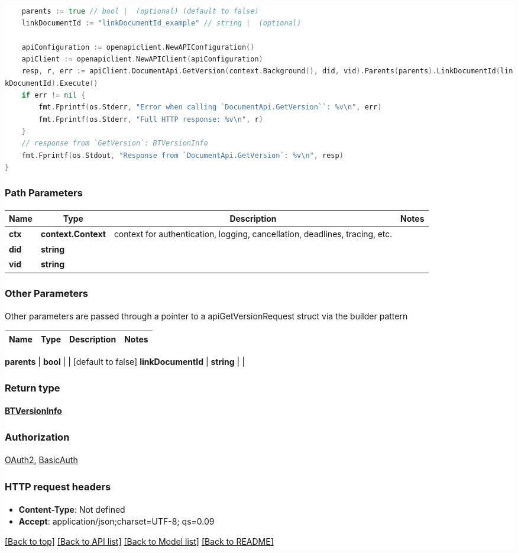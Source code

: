 ```go
    parents := true // bool |  (optional) (default to false)
    linkDocumentId := "linkDocumentId_example" // string |  (optional)

    apiConfiguration := openapiclient.NewAPIConfiguration()
    apiClient := openapiclient.NewAPIClient(apiConfiguration)
    resp, r, err := apiClient.DocumentApi.GetVersion(context.Background(), did, vid).Parents(parents).LinkDocumentId(linkDocumentId).Execute()
    if err != nil {
        fmt.Fprintf(os.Stderr, "Error when calling `DocumentApi.GetVersion``: %v\n", err)
        fmt.Fprintf(os.Stderr, "Full HTTP response: %v\n", r)
    }
    // response from `GetVersion`: BTVersionInfo
    fmt.Fprintf(os.Stdout, "Response from `DocumentApi.GetVersion`: %v\n", resp)
}
```

### Path Parameters


Name | Type | Description  | Notes
------------- | ------------- | ------------- | -------------
**ctx** | **context.Context** | context for authentication, logging, cancellation, deadlines, tracing, etc.
**did** | **string** |  | 
**vid** | **string** |  | 

### Other Parameters

Other parameters are passed through a pointer to a apiGetVersionRequest struct via the builder pattern


Name | Type | Description  | Notes
------------- | ------------- | ------------- | -------------


 **parents** | **bool** |  | [default to false]
 **linkDocumentId** | **string** |  | 

### Return type

[**BTVersionInfo**](BTVersionInfo.md)

### Authorization

[OAuth2](../README.md#OAuth2), [BasicAuth](../README.md#BasicAuth)

### HTTP request headers

- **Content-Type**: Not defined
- **Accept**: application/json;charset=UTF-8; qs=0.09

[[Back to top]](#) [[Back to API list]](../README.md#documentation-for-api-endpoints)
[[Back to Model list]](../README.md#documentation-for-models)
[[Back to README]](../README.md)
